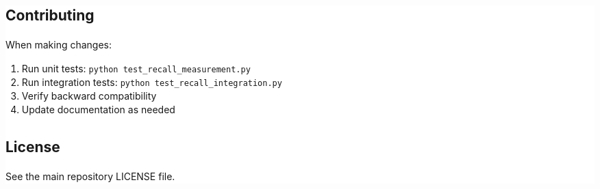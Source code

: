 ## Contributing

When making changes:
1. Run unit tests: `python test_recall_measurement.py`
2. Run integration tests: `python test_recall_integration.py`
3. Verify backward compatibility
4. Update documentation as needed

## License

See the main repository LICENSE file.

